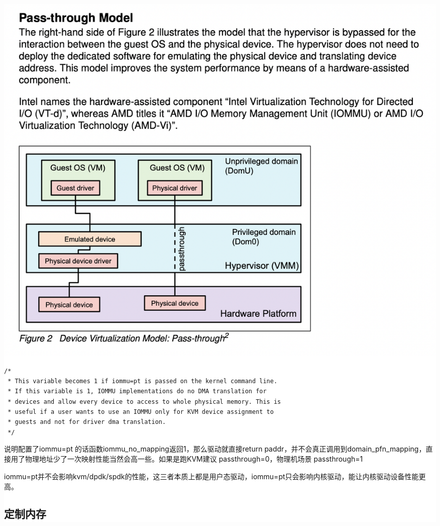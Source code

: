 ![image-20220729162624318](/images/951413iMgBlog/image-20220729162624318.png)

```
/*
 * This variable becomes 1 if iommu=pt is passed on the kernel command line.
 * If this variable is 1, IOMMU implementations do no DMA translation for
 * devices and allow every device to access to whole physical memory. This is
 * useful if a user wants to use an IOMMU only for KVM device assignment to
 * guests and not for driver dma translation.
 */
```

说明配置了iommu=pt 的话函数iommu_no_mapping返回1，那么驱动就直接return paddr，并不会真正调用到domain_pfn_mapping，直接用了物理地址少了一次映射性能当然会高一些。如果是跑KVM建议 passthrough=0，物理机场景 passthrough=1

iommu=pt并不会影响kvm/dpdk/spdk的性能，这三者本质上都是用户态驱动，iommu=pt只会影响内核驱动，能让内核驱动设备性能更高。

## 定制内存
